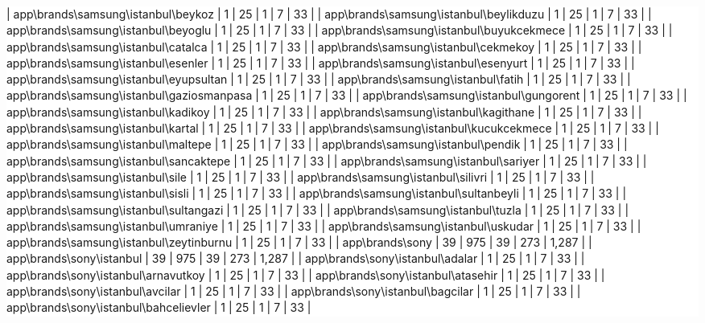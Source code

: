 | app\\brands\\samsung\\istanbul\\beykoz | 1 | 25 | 1 | 7 | 33 |
| app\\brands\\samsung\\istanbul\\beylikduzu | 1 | 25 | 1 | 7 | 33 |
| app\\brands\\samsung\\istanbul\\beyoglu | 1 | 25 | 1 | 7 | 33 |
| app\\brands\\samsung\\istanbul\\buyukcekmece | 1 | 25 | 1 | 7 | 33 |
| app\\brands\\samsung\\istanbul\\catalca | 1 | 25 | 1 | 7 | 33 |
| app\\brands\\samsung\\istanbul\\cekmekoy | 1 | 25 | 1 | 7 | 33 |
| app\\brands\\samsung\\istanbul\\esenler | 1 | 25 | 1 | 7 | 33 |
| app\\brands\\samsung\\istanbul\\esenyurt | 1 | 25 | 1 | 7 | 33 |
| app\\brands\\samsung\\istanbul\\eyupsultan | 1 | 25 | 1 | 7 | 33 |
| app\\brands\\samsung\\istanbul\\fatih | 1 | 25 | 1 | 7 | 33 |
| app\\brands\\samsung\\istanbul\\gaziosmanpasa | 1 | 25 | 1 | 7 | 33 |
| app\\brands\\samsung\\istanbul\\gungorent | 1 | 25 | 1 | 7 | 33 |
| app\\brands\\samsung\\istanbul\\kadikoy | 1 | 25 | 1 | 7 | 33 |
| app\\brands\\samsung\\istanbul\\kagithane | 1 | 25 | 1 | 7 | 33 |
| app\\brands\\samsung\\istanbul\\kartal | 1 | 25 | 1 | 7 | 33 |
| app\\brands\\samsung\\istanbul\\kucukcekmece | 1 | 25 | 1 | 7 | 33 |
| app\\brands\\samsung\\istanbul\\maltepe | 1 | 25 | 1 | 7 | 33 |
| app\\brands\\samsung\\istanbul\\pendik | 1 | 25 | 1 | 7 | 33 |
| app\\brands\\samsung\\istanbul\\sancaktepe | 1 | 25 | 1 | 7 | 33 |
| app\\brands\\samsung\\istanbul\\sariyer | 1 | 25 | 1 | 7 | 33 |
| app\\brands\\samsung\\istanbul\\sile | 1 | 25 | 1 | 7 | 33 |
| app\\brands\\samsung\\istanbul\\silivri | 1 | 25 | 1 | 7 | 33 |
| app\\brands\\samsung\\istanbul\\sisli | 1 | 25 | 1 | 7 | 33 |
| app\\brands\\samsung\\istanbul\\sultanbeyli | 1 | 25 | 1 | 7 | 33 |
| app\\brands\\samsung\\istanbul\\sultangazi | 1 | 25 | 1 | 7 | 33 |
| app\\brands\\samsung\\istanbul\\tuzla | 1 | 25 | 1 | 7 | 33 |
| app\\brands\\samsung\\istanbul\\umraniye | 1 | 25 | 1 | 7 | 33 |
| app\\brands\\samsung\\istanbul\\uskudar | 1 | 25 | 1 | 7 | 33 |
| app\\brands\\samsung\\istanbul\\zeytinburnu | 1 | 25 | 1 | 7 | 33 |
| app\\brands\\sony | 39 | 975 | 39 | 273 | 1,287 |
| app\\brands\\sony\\istanbul | 39 | 975 | 39 | 273 | 1,287 |
| app\\brands\\sony\\istanbul\\adalar | 1 | 25 | 1 | 7 | 33 |
| app\\brands\\sony\\istanbul\\arnavutkoy | 1 | 25 | 1 | 7 | 33 |
| app\\brands\\sony\\istanbul\\atasehir | 1 | 25 | 1 | 7 | 33 |
| app\\brands\\sony\\istanbul\\avcilar | 1 | 25 | 1 | 7 | 33 |
| app\\brands\\sony\\istanbul\\bagcilar | 1 | 25 | 1 | 7 | 33 |
| app\\brands\\sony\\istanbul\\bahcelievler | 1 | 25 | 1 | 7 | 33 |